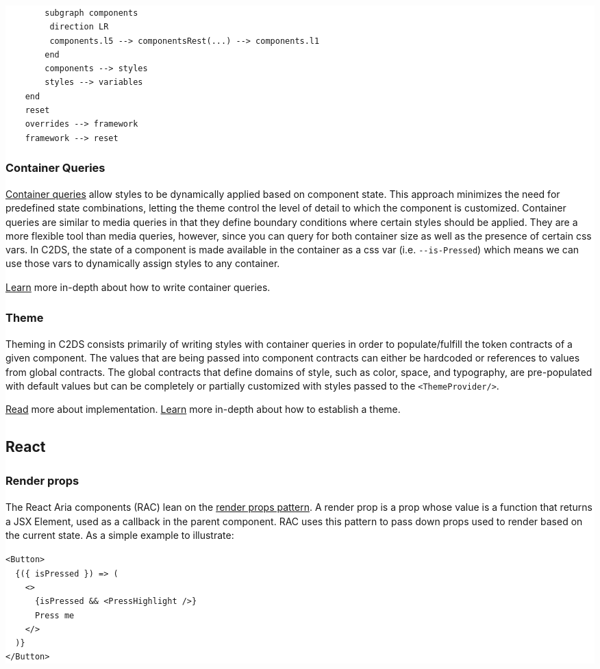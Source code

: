 ```mermaid
        subgraph components
         direction LR
         components.l5 --> componentsRest(...) --> components.l1
        end
        components --> styles
        styles --> variables
    end
    reset
    overrides --> framework
    framework --> reset
```

### Container Queries

[Container queries](https://developer.mozilla.org/en-US/docs/Web/CSS/CSS_containment/Container_queries) allow styles to be dynamically applied based on component state. This approach minimizes the need for predefined state combinations, letting the theme control the level of detail to which the component is customized. Container queries are similar to media queries in that they define boundary conditions where certain styles should be applied. They are a more flexible tool than media queries, however, since you can query for both container size as well as the presence of certain css vars. In C2DS, the state of a component is made available in the container as a css var (i.e. `--is-Pressed`) which means we can use those vars to dynamically assign styles to any container.

[Learn](./container-queries.md) more in-depth about how to write container queries.

### Theme

Theming in C2DS consists primarily of writing styles with container queries in order to populate/fulfill the token contracts of a given component. The values that are being passed into component contracts can either be hardcoded or references to values from global contracts. The global contracts that define domains of style, such as color, space, and typography, are pre-populated with default values but can be completely or partially customized with styles passed to the `<ThemeProvider/>`.

[Read](./implementation.md) more about implementation.
[Learn](./theming.md) more in-depth about how to establish a theme.

## React

### Render props

The React Aria components (RAC) lean on the [render props pattern](https://www.patterns.dev/react/render-props-pattern/). A render prop is a prop whose value is a function that returns a JSX Element, used as a callback in the parent component. RAC uses this pattern to pass down props used to render based on the current state. As a simple example to illustrate:

```tsx
<Button>
  {({ isPressed }) => (
    <>
      {isPressed && <PressHighlight />}
      Press me
    </>
  )}
</Button>
```
